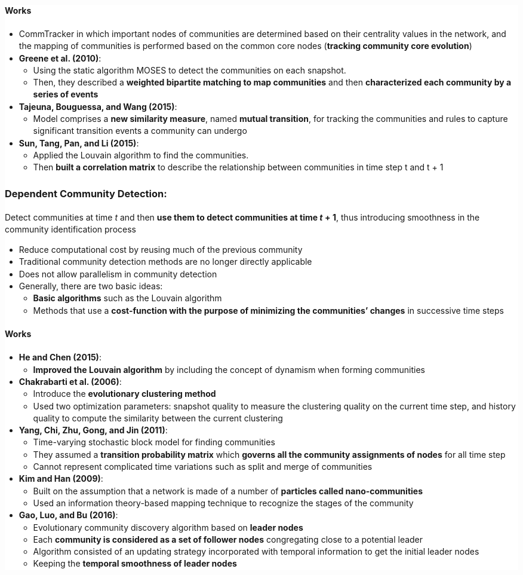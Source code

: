 #### Works

- CommTracker in which important nodes of communities are determined based on their centrality values in the network, and the mapping of communities is performed based on the common core nodes (**tracking community core evolution**)
- **Greene et al. (2010)**:  
  - Using the static algorithm MOSES to detect the communities on each snapshot.
  - Then, they described a **weighted bipartite matching to map communities** and then **characterized each community by a series of events**
- **Tajeuna, Bouguessa, and Wang (2015)**: 
  - Model comprises a **new similarity measure**, named **mutual transition**, for tracking the communities and
    rules to capture significant transition events a community can undergo
- **Sun, Tang, Pan, and Li (2015)**:
  - Applied the Louvain algorithm to find the communities.
  - Then **built a correlation matrix** to describe the relationship between communities in time step t and t + 1

### **Dependent Community Detection**: 

Detect communities at time $t$ and then **use them to detect communities at time $t+1$**,  thus introducing smoothness in the community identification process

* Reduce computational cost by reusing much of the previous community
* Traditional community detection methods are no longer directly applicable
* Does not allow parallelism in community detection
* Generally, there are two basic ideas:
  * **Basic algorithms** such as the Louvain algorithm
  * Methods that use a **cost-function with the purpose of minimizing the communities’ changes** in successive time
    steps

#### Works

* **He and Chen (2015)**: 
  * **Improved the Louvain algorithm** by including the concept of dynamism when forming communities
* **Chakrabarti et al. (2006)**: 
  * Introduce the **evolutionary clustering method**
  * Used two optimization parameters: snapshot quality to measure the clustering quality on the current time step, and history quality to compute the similarity between the current clustering
* **Yang, Chi, Zhu, Gong, and Jin (2011)**:
  * Time-varying stochastic block model for finding communities
  * They assumed a **transition probability matrix** which **governs all the community assignments of nodes** for all time step
  * Cannot represent complicated time variations such as split and merge of communities
* **Kim and Han (2009)**:
  * Built on the assumption that a network is made of a number of **particles called nano-communities**
  * Used an information theory-based mapping technique to recognize the stages of the community
* **Gao, Luo, and Bu (2016)**:
  * Evolutionary community discovery algorithm based on **leader nodes**
  * Each **community is considered as a set of follower nodes** congregating close to a potential leader
  * Algorithm consisted of an updating strategy incorporated with temporal information to get the initial
    leader nodes
  * Keeping the **temporal smoothness of leader nodes**
